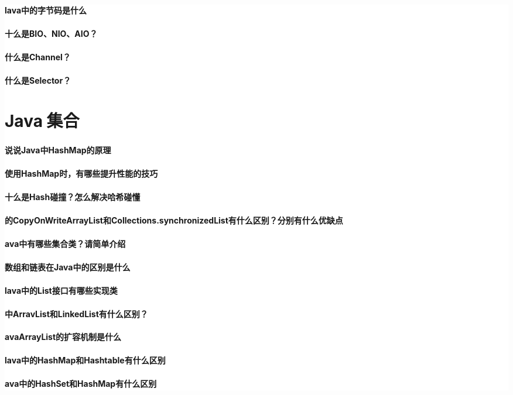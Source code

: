 

#### lava中的字节码是什么



#### 十么是BIO、NIO、AIO？



#### 什么是Channel？



#### 什么是Selector？



# Java 集合

#### 说说Java中HashMap的原理



#### 使用HashMap时，有哪些提升性能的技巧



#### 十么是Hash碰撞？怎么解决哈希碰懂



#### 的CopyOnWriteArrayList和Collections.synchronizedList有什么区别？分别有什么优缺点



#### ava中有哪些集合类？请简单介绍



#### 数组和链表在Java中的区别是什么



#### lava中的List接口有哪些实现类



#### 中ArravList和LinkedList有什么区别？



#### avaArrayList的扩容机制是什么



#### lava中的HashMap和Hashtable有什么区别



#### ava中的HashSet和HashMap有什么区别


